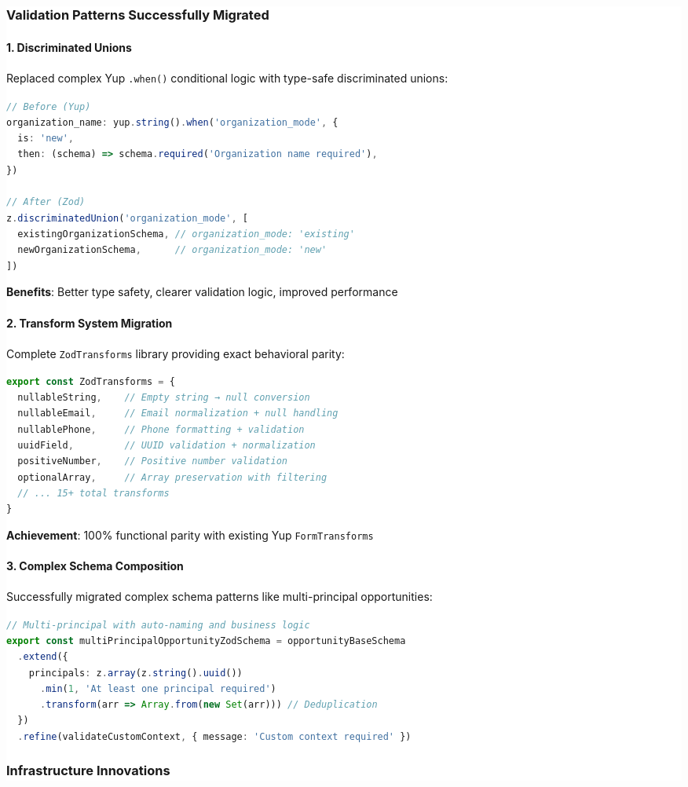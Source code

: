 ### Validation Patterns Successfully Migrated

#### 1. Discriminated Unions
Replaced complex Yup `.when()` conditional logic with type-safe discriminated unions:

```typescript
// Before (Yup)
organization_name: yup.string().when('organization_mode', {
  is: 'new',
  then: (schema) => schema.required('Organization name required'),
})

// After (Zod)
z.discriminatedUnion('organization_mode', [
  existingOrganizationSchema, // organization_mode: 'existing'
  newOrganizationSchema,      // organization_mode: 'new'
])
```

**Benefits**: Better type safety, clearer validation logic, improved performance

#### 2. Transform System Migration

Complete `ZodTransforms` library providing exact behavioral parity:

```typescript
export const ZodTransforms = {
  nullableString,    // Empty string → null conversion
  nullableEmail,     // Email normalization + null handling
  nullablePhone,     // Phone formatting + validation
  uuidField,         // UUID validation + normalization
  positiveNumber,    // Positive number validation
  optionalArray,     // Array preservation with filtering
  // ... 15+ total transforms
}
```

**Achievement**: 100% functional parity with existing Yup `FormTransforms`

#### 3. Complex Schema Composition

Successfully migrated complex schema patterns like multi-principal opportunities:

```typescript
// Multi-principal with auto-naming and business logic
export const multiPrincipalOpportunityZodSchema = opportunityBaseSchema
  .extend({
    principals: z.array(z.string().uuid())
      .min(1, 'At least one principal required')
      .transform(arr => Array.from(new Set(arr))) // Deduplication
  })
  .refine(validateCustomContext, { message: 'Custom context required' })
```

### Infrastructure Innovations

